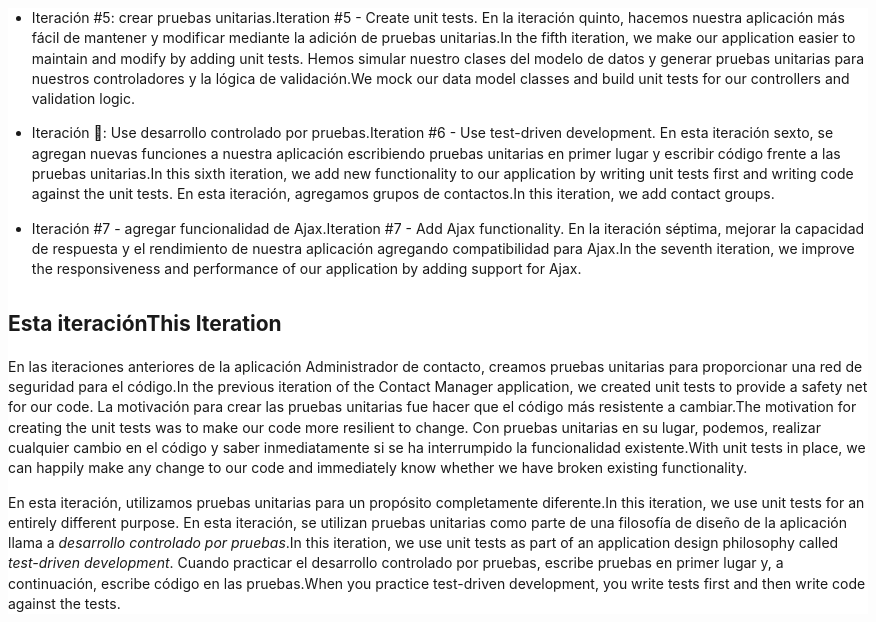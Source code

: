 - <span data-ttu-id="5e219-127">Iteración #5: crear pruebas unitarias.</span><span class="sxs-lookup"><span data-stu-id="5e219-127">Iteration #5 - Create unit tests.</span></span> <span data-ttu-id="5e219-128">En la iteración quinto, hacemos nuestra aplicación más fácil de mantener y modificar mediante la adición de pruebas unitarias.</span><span class="sxs-lookup"><span data-stu-id="5e219-128">In the fifth iteration, we make our application easier to maintain and modify by adding unit tests.</span></span> <span data-ttu-id="5e219-129">Hemos simular nuestro clases del modelo de datos y generar pruebas unitarias para nuestros controladores y la lógica de validación.</span><span class="sxs-lookup"><span data-stu-id="5e219-129">We mock our data model classes and build unit tests for our controllers and validation logic.</span></span>

- <span data-ttu-id="5e219-130">Iteración &#6;: Use desarrollo controlado por pruebas.</span><span class="sxs-lookup"><span data-stu-id="5e219-130">Iteration #6 - Use test-driven development.</span></span> <span data-ttu-id="5e219-131">En esta iteración sexto, se agregan nuevas funciones a nuestra aplicación escribiendo pruebas unitarias en primer lugar y escribir código frente a las pruebas unitarias.</span><span class="sxs-lookup"><span data-stu-id="5e219-131">In this sixth iteration, we add new functionality to our application by writing unit tests first and writing code against the unit tests.</span></span> <span data-ttu-id="5e219-132">En esta iteración, agregamos grupos de contactos.</span><span class="sxs-lookup"><span data-stu-id="5e219-132">In this iteration, we add contact groups.</span></span>

- <span data-ttu-id="5e219-133">Iteración #7 - agregar funcionalidad de Ajax.</span><span class="sxs-lookup"><span data-stu-id="5e219-133">Iteration #7 - Add Ajax functionality.</span></span> <span data-ttu-id="5e219-134">En la iteración séptima, mejorar la capacidad de respuesta y el rendimiento de nuestra aplicación agregando compatibilidad para Ajax.</span><span class="sxs-lookup"><span data-stu-id="5e219-134">In the seventh iteration, we improve the responsiveness and performance of our application by adding support for Ajax.</span></span>

## <a name="this-iteration"></a><span data-ttu-id="5e219-135">Esta iteración</span><span class="sxs-lookup"><span data-stu-id="5e219-135">This Iteration</span></span>

<span data-ttu-id="5e219-136">En las iteraciones anteriores de la aplicación Administrador de contacto, creamos pruebas unitarias para proporcionar una red de seguridad para el código.</span><span class="sxs-lookup"><span data-stu-id="5e219-136">In the previous iteration of the Contact Manager application, we created unit tests to provide a safety net for our code.</span></span> <span data-ttu-id="5e219-137">La motivación para crear las pruebas unitarias fue hacer que el código más resistente a cambiar.</span><span class="sxs-lookup"><span data-stu-id="5e219-137">The motivation for creating the unit tests was to make our code more resilient to change.</span></span> <span data-ttu-id="5e219-138">Con pruebas unitarias en su lugar, podemos, realizar cualquier cambio en el código y saber inmediatamente si se ha interrumpido la funcionalidad existente.</span><span class="sxs-lookup"><span data-stu-id="5e219-138">With unit tests in place, we can happily make any change to our code and immediately know whether we have broken existing functionality.</span></span>

<span data-ttu-id="5e219-139">En esta iteración, utilizamos pruebas unitarias para un propósito completamente diferente.</span><span class="sxs-lookup"><span data-stu-id="5e219-139">In this iteration, we use unit tests for an entirely different purpose.</span></span> <span data-ttu-id="5e219-140">En esta iteración, se utilizan pruebas unitarias como parte de una filosofía de diseño de la aplicación llama a *desarrollo controlado por pruebas*.</span><span class="sxs-lookup"><span data-stu-id="5e219-140">In this iteration, we use unit tests as part of an application design philosophy called *test-driven development*.</span></span> <span data-ttu-id="5e219-141">Cuando practicar el desarrollo controlado por pruebas, escribe pruebas en primer lugar y, a continuación, escribe código en las pruebas.</span><span class="sxs-lookup"><span data-stu-id="5e219-141">When you practice test-driven development, you write tests first and then write code against the tests.</span></span>
